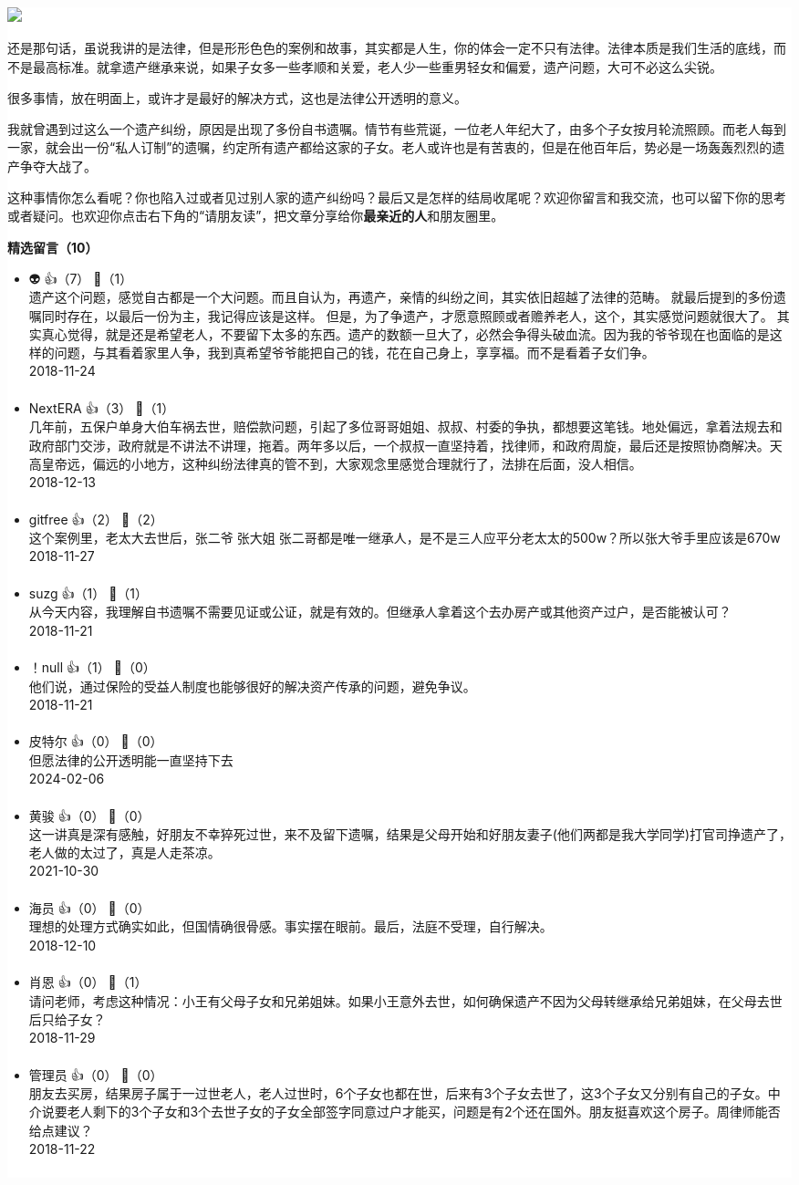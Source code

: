 ![](https://static001.geekbang.org/resource/image/6c/66/6ceb2015c9e968ad188f83c804869766.jpg?wh=1142%2A907)

还是那句话，虽说我讲的是法律，但是形形色色的案例和故事，其实都是人生，你的体会一定不只有法律。法律本质是我们生活的底线，而不是最高标准。就拿遗产继承来说，如果子女多一些孝顺和关爱，老人少一些重男轻女和偏爱，遗产问题，大可不必这么尖锐。

很多事情，放在明面上，或许才是最好的解决方式，这也是法律公开透明的意义。

我就曾遇到过这么一个遗产纠纷，原因是出现了多份自书遗嘱。情节有些荒诞，一位老人年纪大了，由多个子女按月轮流照顾。而老人每到一家，就会出一份“私人订制”的遗嘱，约定所有遗产都给这家的子女。老人或许也是有苦衷的，但是在他百年后，势必是一场轰轰烈烈的遗产争夺大战了。

这种事情你怎么看呢？你也陷入过或者见过别人家的遗产纠纷吗？最后又是怎样的结局收尾呢？欢迎你留言和我交流，也可以留下你的思考或者疑问。也欢迎你点击右下角的“请朋友读”，把文章分享给你**最亲近的人**和朋友圈里。
<div><strong>精选留言（10）</strong></div><ul>
<li><span>👽</span> 👍（7） 💬（1）<div>遗产这个问题，感觉自古都是一个大问题。而且自认为，再遗产，亲情的纠纷之间，其实依旧超越了法律的范畴。
就最后提到的多份遗嘱同时存在，以最后一份为主，我记得应该是这样。
但是，为了争遗产，才愿意照顾或者赡养老人，这个，其实感觉问题就很大了。
其实真心觉得，就是还是希望老人，不要留下太多的东西。遗产的数额一旦大了，必然会争得头破血流。因为我的爷爷现在也面临的是这样的问题，与其看着家里人争，我到真希望爷爷能把自己的钱，花在自己身上，享享福。而不是看着子女们争。
</div>2018-11-24</li><br/><li><span>NextERA</span> 👍（3） 💬（1）<div>几年前，五保户单身大伯车祸去世，赔偿款问题，引起了多位哥哥姐姐、叔叔、村委的争执，都想要这笔钱。地处偏远，拿着法规去和政府部门交涉，政府就是不讲法不讲理，拖着。两年多以后，一个叔叔一直坚持着，找律师，和政府周旋，最后还是按照协商解决。天高皇帝远，偏远的小地方，这种纠纷法律真的管不到，大家观念里感觉合理就行了，法排在后面，没人相信。</div>2018-12-13</li><br/><li><span>gitfree</span> 👍（2） 💬（2）<div>这个案例里，老太大去世后，张二爷 张大姐 张二哥都是唯一继承人，是不是三人应平分老太太的500w？所以张大爷手里应该是670w</div>2018-11-27</li><br/><li><span>suzg</span> 👍（1） 💬（1）<div>从今天内容，我理解自书遗嘱不需要见证或公证，就是有效的。但继承人拿着这个去办房产或其他资产过户，是否能被认可？</div>2018-11-21</li><br/><li><span>！null</span> 👍（1） 💬（0）<div>他们说，通过保险的受益人制度也能够很好的解决资产传承的问题，避免争议。</div>2018-11-21</li><br/><li><span>皮特尔</span> 👍（0） 💬（0）<div>但愿法律的公开透明能一直坚持下去</div>2024-02-06</li><br/><li><span>黄骏</span> 👍（0） 💬（0）<div>这一讲真是深有感触，好朋友不幸猝死过世，来不及留下遗嘱，结果是父母开始和好朋友妻子(他们两都是我大学同学)打官司挣遗产了，老人做的太过了，真是人走茶凉。</div>2021-10-30</li><br/><li><span>海员</span> 👍（0） 💬（0）<div>理想的处理方式确实如此，但国情确很骨感。事实摆在眼前。最后，法庭不受理，自行解决。</div>2018-12-10</li><br/><li><span>肖恩</span> 👍（0） 💬（1）<div>请问老师，考虑这种情况：小王有父母子女和兄弟姐妹。如果小王意外去世，如何确保遗产不因为父母转继承给兄弟姐妹，在父母去世后只给子女？</div>2018-11-29</li><br/><li><span>管理员</span> 👍（0） 💬（0）<div>朋友去买房，结果房子属于一过世老人，老人过世时，6个子女也都在世，后来有3个子女去世了，这3个子女又分别有自己的子女。中介说要老人剩下的3个子女和3个去世子女的子女全部签字同意过户才能买，问题是有2个还在国外。朋友挺喜欢这个房子。周律师能否给点建议？</div>2018-11-22</li><br/>
</ul>